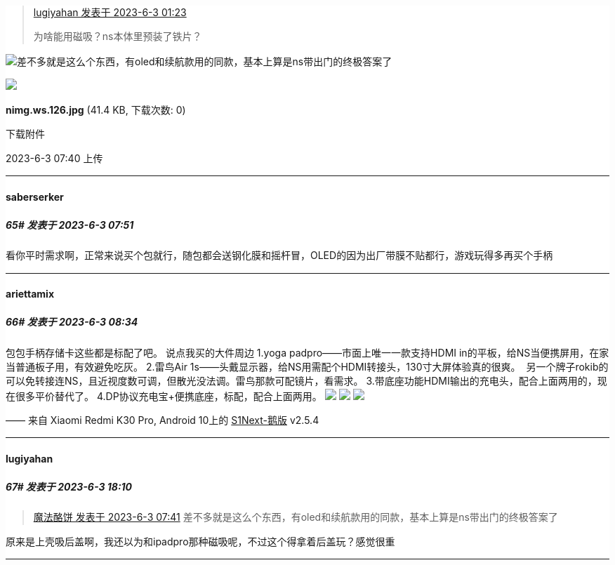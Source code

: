 <blockquote><a href="httphttps://bbs.saraba1st.com/2b/forum.php?mod=redirect&amp;goto=findpost&amp;pid=61097916&amp;ptid=2138059" target="_blank">lugiyahan 发表于 2023-6-3 01:23</a>

为啥能用磁吸？ns本体里预装了铁片？</blockquote>
<img src="https://static.saraba1st.com/image/smiley/face2017/001.png" referrerpolicy="no-referrer">差不多就是这么个东西，有oled和续航款用的同款，基本上算是ns带出门的终极答案了

<img src="https://img.saraba1st.com/forum/202306/03/074046e06ttxm01exz7odo.jpg" referrerpolicy="no-referrer">

<strong>nimg.ws.126.jpg</strong> (41.4 KB, 下载次数: 0)

下载附件

2023-6-3 07:40 上传


*****

####  saberserker  
##### 65#       发表于 2023-6-3 07:51

看你平时需求啊，正常来说买个包就行，随包都会送钢化膜和摇杆冒，OLED的因为出厂带膜不贴都行，游戏玩得多再买个手柄


*****

####  ariettamix  
##### 66#       发表于 2023-6-3 08:34

包包手柄存储卡这些都是标配了吧。
说点我买的大件周边
1.yoga padpro——市面上唯一一款支持HDMI in的平板，给NS当便携屏用，在家当普通板子用，有效避免吃灰。
2.雷鸟Air 1s——头戴显示器，给NS用需配个HDMI转接头，130寸大屏体验真的很爽。  另一个牌子rokib的可以免转接连NS，且近视度数可调，但散光没法调。雷鸟那款可配镜片，看需求。
3.带底座功能HDMI输出的充电头，配合上面两用的，现在很多平价替代了。
4.DP协议充电宝+便携底座，标配，配合上面两用。
<img src="https://p.sda1.dev/11/f246fe5328e24eea2cbd731350879571/CMP_20230603082217177.jpg" referrerpolicy="no-referrer">
<img src="https://p.sda1.dev/11/c1e202ad7af3091e406115b9bccaa892/CMP_20230603082217250.jpg" referrerpolicy="no-referrer">
<img src="https://p.sda1.dev/11/1d4b7c71316399a42445e1db7390dcff/CMP_20230603082217314.jpg" referrerpolicy="no-referrer">

—— 来自 Xiaomi Redmi K30 Pro, Android 10上的 [S1Next-鹅版](https://github.com/ykrank/S1-Next/releases) v2.5.4


*****

####  lugiyahan  
##### 67#       发表于 2023-6-3 18:10

<blockquote><a href="httphttps://bbs.saraba1st.com/2b/forum.php?mod=redirect&amp;goto=findpost&amp;pid=61098408&amp;ptid=2138059" target="_blank">魔法酪饼 发表于 2023-6-3 07:41</a>
差不多就是这么个东西，有oled和续航款用的同款，基本上算是ns带出门的终极答案了</blockquote>
原来是上壳吸后盖啊，我还以为和ipadpro那种磁吸呢，不过这个得拿着后盖玩？感觉很重


*****
